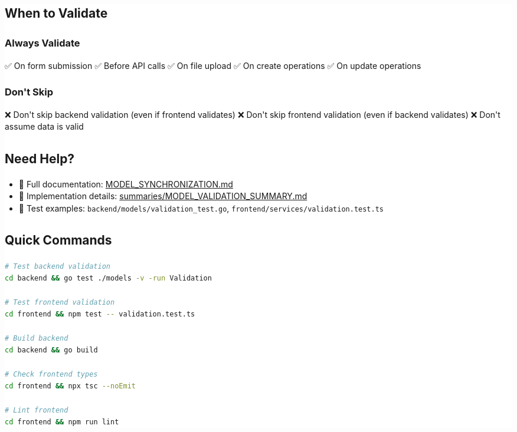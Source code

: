 ## When to Validate

### Always Validate
✅ On form submission
✅ Before API calls
✅ On file upload
✅ On create operations
✅ On update operations

### Don't Skip
❌ Don't skip backend validation (even if frontend validates)
❌ Don't skip frontend validation (even if backend validates)
❌ Don't assume data is valid

## Need Help?

- 📖 Full documentation: [MODEL_SYNCHRONIZATION.md](./MODEL_SYNCHRONIZATION.md)
- 📝 Implementation details: [summaries/MODEL_VALIDATION_SUMMARY.md](./summaries/MODEL_VALIDATION_SUMMARY.md)
- 🧪 Test examples: `backend/models/validation_test.go`, `frontend/services/validation.test.ts`

## Quick Commands

```bash
# Test backend validation
cd backend && go test ./models -v -run Validation

# Test frontend validation
cd frontend && npm test -- validation.test.ts

# Build backend
cd backend && go build

# Check frontend types
cd frontend && npx tsc --noEmit

# Lint frontend
cd frontend && npm run lint
```

